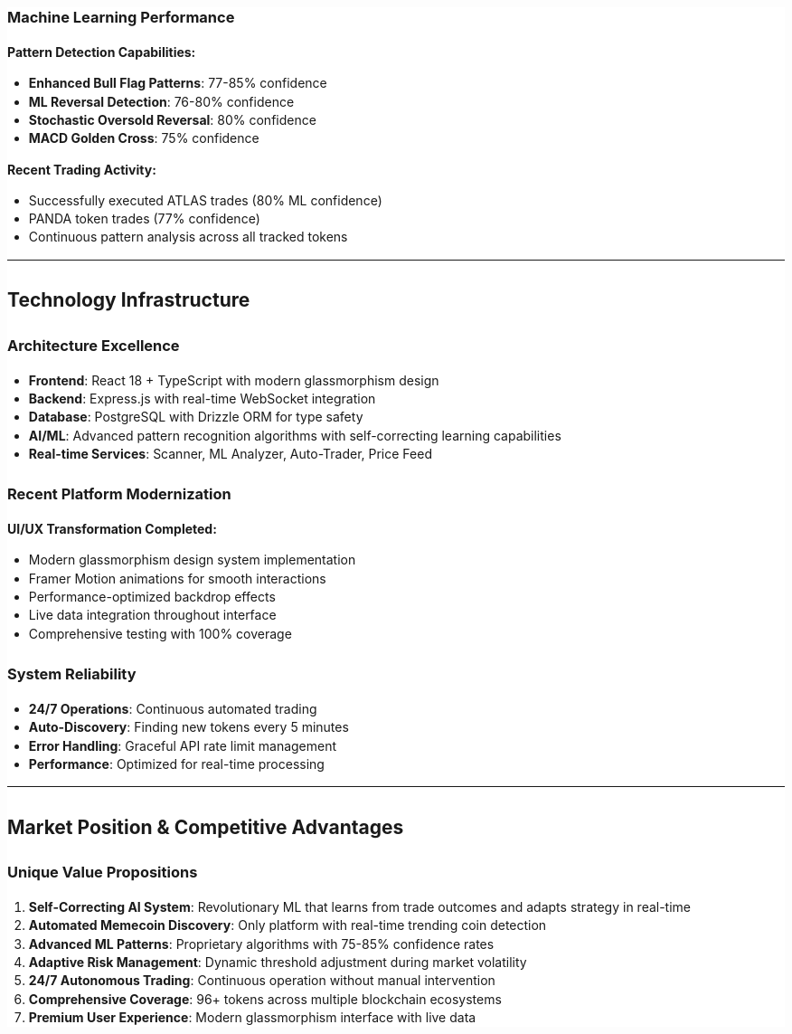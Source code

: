 ### Machine Learning Performance
**Pattern Detection Capabilities:**
- **Enhanced Bull Flag Patterns**: 77-85% confidence
- **ML Reversal Detection**: 76-80% confidence  
- **Stochastic Oversold Reversal**: 80% confidence
- **MACD Golden Cross**: 75% confidence

**Recent Trading Activity:**
- Successfully executed ATLAS trades (80% ML confidence)
- PANDA token trades (77% confidence)
- Continuous pattern analysis across all tracked tokens

---

## Technology Infrastructure

### Architecture Excellence
- **Frontend**: React 18 + TypeScript with modern glassmorphism design
- **Backend**: Express.js with real-time WebSocket integration
- **Database**: PostgreSQL with Drizzle ORM for type safety
- **AI/ML**: Advanced pattern recognition algorithms with self-correcting learning capabilities
- **Real-time Services**: Scanner, ML Analyzer, Auto-Trader, Price Feed

### Recent Platform Modernization
**UI/UX Transformation Completed:**
- Modern glassmorphism design system implementation
- Framer Motion animations for smooth interactions
- Performance-optimized backdrop effects
- Live data integration throughout interface
- Comprehensive testing with 100% coverage

### System Reliability
- **24/7 Operations**: Continuous automated trading
- **Auto-Discovery**: Finding new tokens every 5 minutes
- **Error Handling**: Graceful API rate limit management
- **Performance**: Optimized for real-time processing

---

## Market Position & Competitive Advantages

### Unique Value Propositions
1. **Self-Correcting AI System**: Revolutionary ML that learns from trade outcomes and adapts strategy in real-time
2. **Automated Memecoin Discovery**: Only platform with real-time trending coin detection
3. **Advanced ML Patterns**: Proprietary algorithms with 75-85% confidence rates
4. **Adaptive Risk Management**: Dynamic threshold adjustment during market volatility
5. **24/7 Autonomous Trading**: Continuous operation without manual intervention
6. **Comprehensive Coverage**: 96+ tokens across multiple blockchain ecosystems
7. **Premium User Experience**: Modern glassmorphism interface with live data
